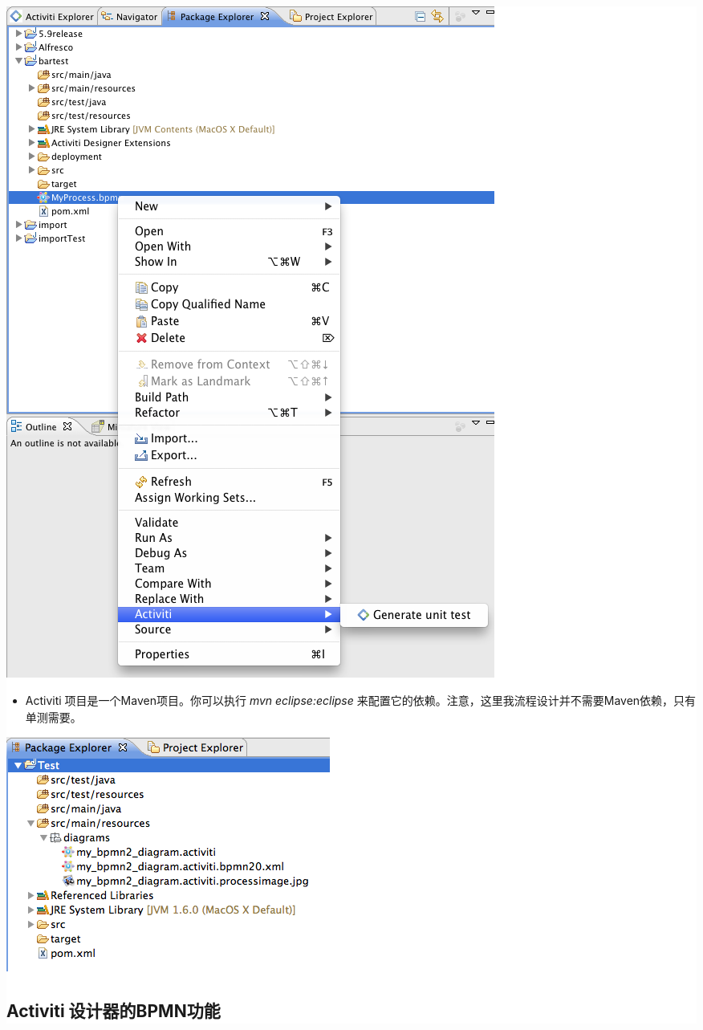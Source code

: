 ![生成一个单测图](/images/activiti/designer.unittest.generate.png)
- Activiti 项目是一个Maven项目。你可以执行 *mvn eclipse:eclipse* 来配置它的依赖。注意，这里我流程设计并不需要Maven依赖，只有单测需要。

![项目maven结构图](/images/activiti/designer.project.maven.png)
## Activiti 设计器的BPMN功能